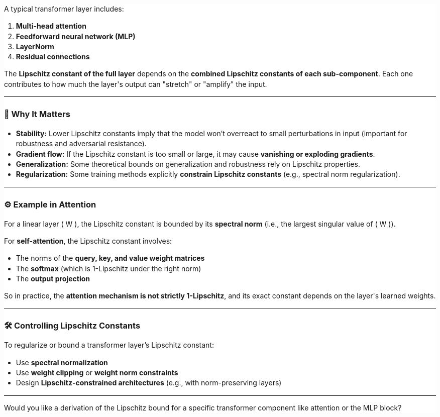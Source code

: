 A typical transformer layer includes:

1. **Multi-head attention**
2. **Feedforward neural network (MLP)**
3. **LayerNorm**
4. **Residual connections**

The **Lipschitz constant of the full layer** depends on the **combined Lipschitz constants of each sub-component**. Each one contributes to how much the layer's output can "stretch" or "amplify" the input.

---

### 🔎 Why It Matters

- **Stability:** Lower Lipschitz constants imply that the model won’t overreact to small perturbations in input (important for robustness and adversarial resistance).
- **Gradient flow:** If the Lipschitz constant is too small or large, it may cause **vanishing or exploding gradients**.
- **Generalization:** Some theoretical bounds on generalization and robustness rely on Lipschitz properties.
- **Regularization:** Some training methods explicitly **constrain Lipschitz constants** (e.g., spectral norm regularization).

---

### ⚙️ Example in Attention

For a linear layer \( W \), the Lipschitz constant is bounded by its **spectral norm** (i.e., the largest singular value of \( W \)).

For **self-attention**, the Lipschitz constant involves:
- The norms of the **query, key, and value weight matrices**
- The **softmax** (which is 1-Lipschitz under the right norm)
- The **output projection**

So in practice, the **attention mechanism is not strictly 1-Lipschitz**, and its exact constant depends on the layer's learned weights.

---

### 🛠️ Controlling Lipschitz Constants

To regularize or bound a transformer layer’s Lipschitz constant:

- Use **spectral normalization**
- Use **weight clipping** or **weight norm constraints**
- Design **Lipschitz-constrained architectures** (e.g., with norm-preserving layers)

---

Would you like a derivation of the Lipschitz bound for a specific transformer component like attention or the MLP block?
